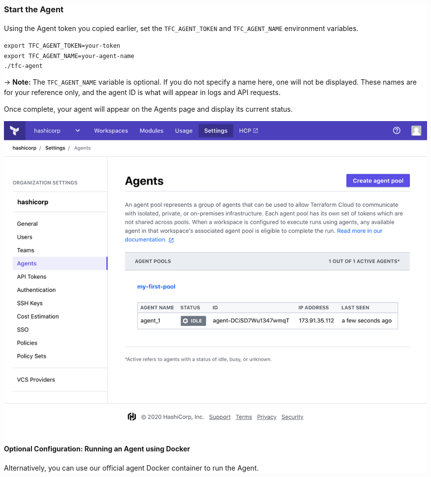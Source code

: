 ### Start the Agent

Using the Agent token you copied earlier, set the `TFC_AGENT_TOKEN` and `TFC_AGENT_NAME` environment variables.

```
export TFC_AGENT_TOKEN=your-token
export TFC_AGENT_NAME=your-agent-name
./tfc-agent
```

-> **Note:** The `TFC_AGENT_NAME` variable is optional. If you do not specify a name here, one will not be displayed. These names are for your reference only, and the agent ID is what will appear in logs and API requests.

Once complete, your agent will appear on the Agents page and display its current status.

![Screenshot: The Agents page with one connected agent in the idle state](./images/agent-idle.png)

#### Optional Configuration: Running an Agent using Docker

Alternatively, you can use our official agent Docker container to run the Agent.
